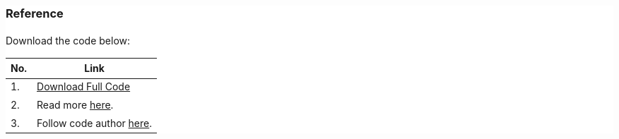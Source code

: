 ### Reference

Download the code below:

|No.|Link|
|--|---|
|1.|[Download Full Code](https://github.com/GrenderG/Toasty/archive/refs/heads/master.zip)|
|2.|Read more [here](https://github.com/GrenderG/Toasty).|
|3.|Follow code author [here](https://github.com/GrenderG).|
